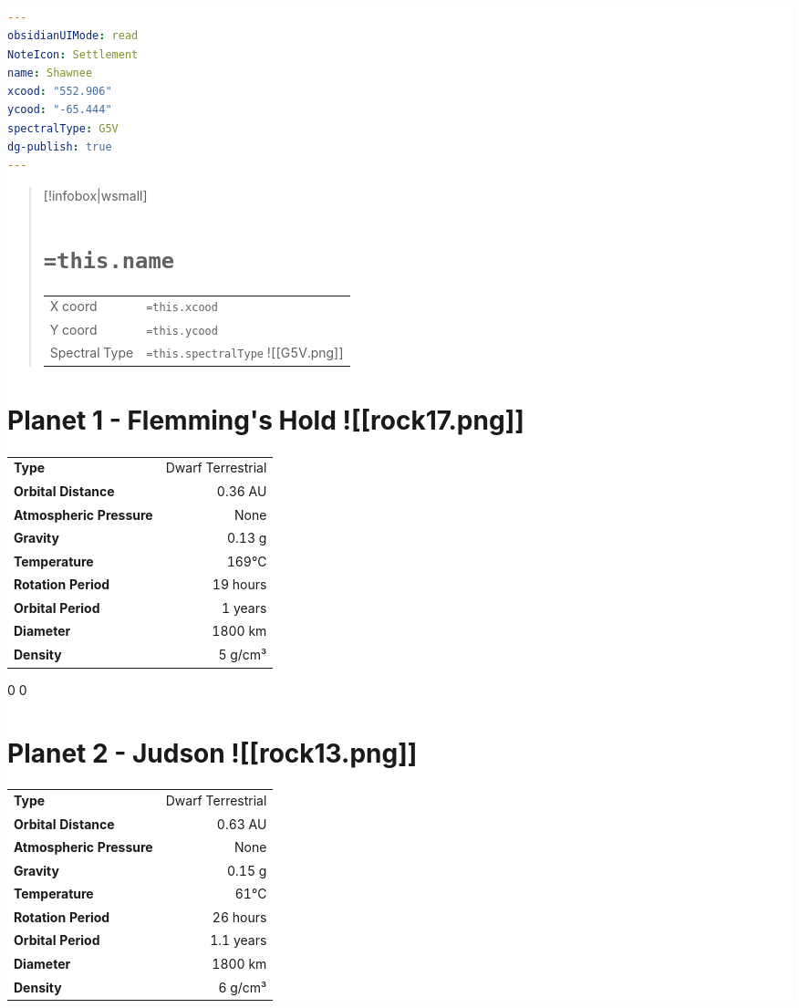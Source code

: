 ```yaml
---
obsidianUIMode: read
NoteIcon: Settlement
name: Shawnee
xcood: "552.906"
ycood: "-65.444"
spectralType: G5V
dg-publish: true
---
```

> [!infobox|wsmall]
> # `=this.name`
> | | |
> | - | - |
> | X coord | `=this.xcood` |
> | Y coord| `=this.ycood` |
> | Spectral Type | `=this.spectralType` ![[G5V.png]] |

# Planet 1 - Flemming's Hold ![[rock17.png]]
|                             |                           |
| --------------------------- | -------------------------:|
| **Type**                    |             Dwarf Terrestrial |
| **Orbital Distance**        |   0.36 AU |
| **Atmospheric Pressure**    |       None |
| **Gravity**                 |        0.13 g |
| **Temperature**             |    169°C |
| **Rotation Period**         |  19 hours |
| **Orbital Period** | 1 years |
| **Diameter**                |      1800 km | 
| **Density**                 |    5 g/cm³ |



0
0



# Planet 2 - Judson ![[rock13.png]]
|                             |                           |
| --------------------------- | -------------------------:|
| **Type**                    |             Dwarf Terrestrial |
| **Orbital Distance**        |   0.63 AU |
| **Atmospheric Pressure**    |       None |
| **Gravity**                 |        0.15 g |
| **Temperature**             |    61°C |
| **Rotation Period**         |  26 hours |
| **Orbital Period** | 1.1 years |
| **Diameter**                |      1800 km | 
| **Density**                 |    6 g/cm³ |